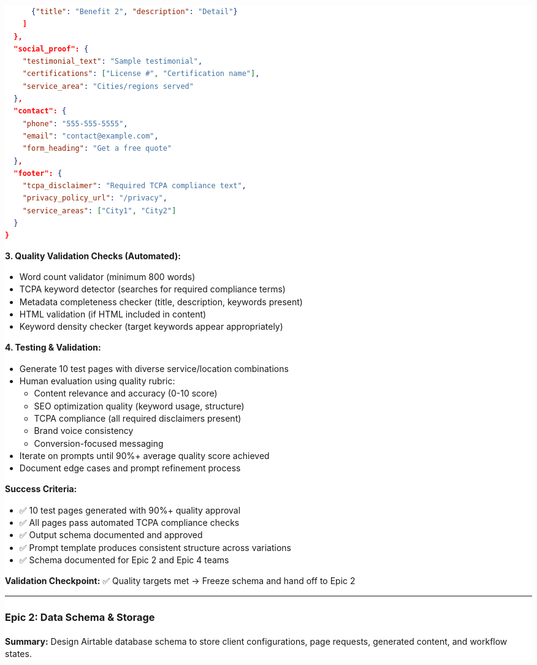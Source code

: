 ```json
      {"title": "Benefit 2", "description": "Detail"}
    ]
  },
  "social_proof": {
    "testimonial_text": "Sample testimonial",
    "certifications": ["License #", "Certification name"],
    "service_area": "Cities/regions served"
  },
  "contact": {
    "phone": "555-555-5555",
    "email": "contact@example.com",
    "form_heading": "Get a free quote"
  },
  "footer": {
    "tcpa_disclaimer": "Required TCPA compliance text",
    "privacy_policy_url": "/privacy",
    "service_areas": ["City1", "City2"]
  }
}
```

**3. Quality Validation Checks (Automated):**
- Word count validator (minimum 800 words)
- TCPA keyword detector (searches for required compliance terms)
- Metadata completeness checker (title, description, keywords present)
- HTML validation (if HTML included in content)
- Keyword density checker (target keywords appear appropriately)

**4. Testing & Validation:**
- Generate 10 test pages with diverse service/location combinations
- Human evaluation using quality rubric:
  - Content relevance and accuracy (0-10 score)
  - SEO optimization quality (keyword usage, structure)
  - TCPA compliance (all required disclaimers present)
  - Brand voice consistency
  - Conversion-focused messaging
- Iterate on prompts until 90%+ average quality score achieved
- Document edge cases and prompt refinement process

**Success Criteria:**
- ✅ 10 test pages generated with 90%+ quality approval
- ✅ All pages pass automated TCPA compliance checks
- ✅ Output schema documented and approved
- ✅ Prompt template produces consistent structure across variations
- ✅ Schema documented for Epic 2 and Epic 4 teams

**Validation Checkpoint:** ✅ Quality targets met → Freeze schema and hand off to Epic 2

---

### Epic 2: Data Schema & Storage

**Summary:** Design Airtable database schema to store client configurations, page requests, generated content, and workflow states.
